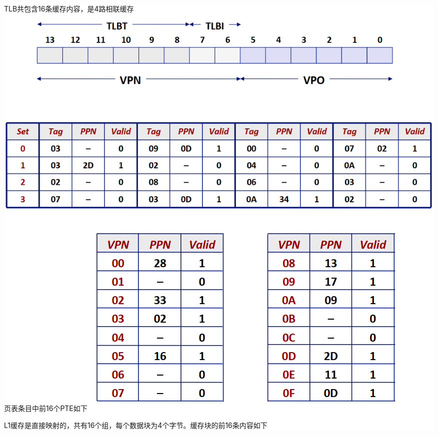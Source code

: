 TLB共包含16条缓存内容，是4路相联缓存
![example-2](2022-2-5-CSAPP-9-Virtual-Memory/8-2.png)

页表条目中前16个PTE如下
![example-3](2022-2-5-CSAPP-9-Virtual-Memory/8-3.png)

L1缓存是直接映射的，共有16个组，每个数据块为4个字节。缓存块的前16条内容如下